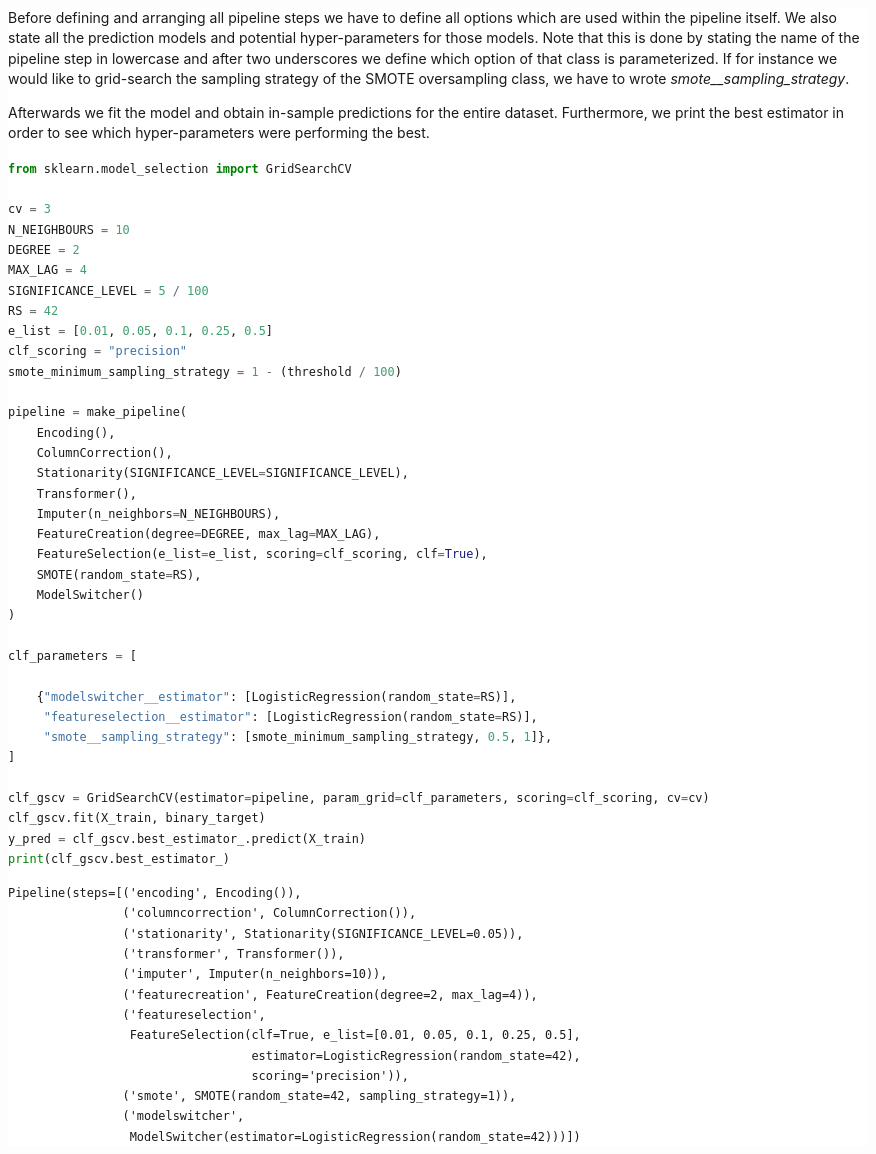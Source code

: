 
Before defining and arranging all pipeline steps we have to define all options which are used within the pipeline itself. We also state all the prediction models and potential hyper-parameters for those models. Note that this is done by stating the name of the pipeline step in lowercase and after two underscores we define which option of that class is parameterized. If for instance we would like to grid-search the sampling strategy of the SMOTE oversampling class, we have to wrote *smote__sampling_strategy*.

Afterwards we fit the model and obtain in-sample predictions for the entire dataset. Furthermore, we print the best estimator in order to see which hyper-parameters were performing the best.


```python
from sklearn.model_selection import GridSearchCV

cv = 3
N_NEIGHBOURS = 10
DEGREE = 2
MAX_LAG = 4
SIGNIFICANCE_LEVEL = 5 / 100
RS = 42
e_list = [0.01, 0.05, 0.1, 0.25, 0.5]
clf_scoring = "precision"
smote_minimum_sampling_strategy = 1 - (threshold / 100)

pipeline = make_pipeline(
    Encoding(),
    ColumnCorrection(),
    Stationarity(SIGNIFICANCE_LEVEL=SIGNIFICANCE_LEVEL),
    Transformer(),
    Imputer(n_neighbors=N_NEIGHBOURS),
    FeatureCreation(degree=DEGREE, max_lag=MAX_LAG),
    FeatureSelection(e_list=e_list, scoring=clf_scoring, clf=True),
    SMOTE(random_state=RS),
    ModelSwitcher()
)

clf_parameters = [

    {"modelswitcher__estimator": [LogisticRegression(random_state=RS)],
     "featureselection__estimator": [LogisticRegression(random_state=RS)],
     "smote__sampling_strategy": [smote_minimum_sampling_strategy, 0.5, 1]},
]

clf_gscv = GridSearchCV(estimator=pipeline, param_grid=clf_parameters, scoring=clf_scoring, cv=cv)
clf_gscv.fit(X_train, binary_target)
y_pred = clf_gscv.best_estimator_.predict(X_train)
print(clf_gscv.best_estimator_)
```

    Pipeline(steps=[('encoding', Encoding()),
                    ('columncorrection', ColumnCorrection()),
                    ('stationarity', Stationarity(SIGNIFICANCE_LEVEL=0.05)),
                    ('transformer', Transformer()),
                    ('imputer', Imputer(n_neighbors=10)),
                    ('featurecreation', FeatureCreation(degree=2, max_lag=4)),
                    ('featureselection',
                     FeatureSelection(clf=True, e_list=[0.01, 0.05, 0.1, 0.25, 0.5],
                                      estimator=LogisticRegression(random_state=42),
                                      scoring='precision')),
                    ('smote', SMOTE(random_state=42, sampling_strategy=1)),
                    ('modelswitcher',
                     ModelSwitcher(estimator=LogisticRegression(random_state=42)))])
